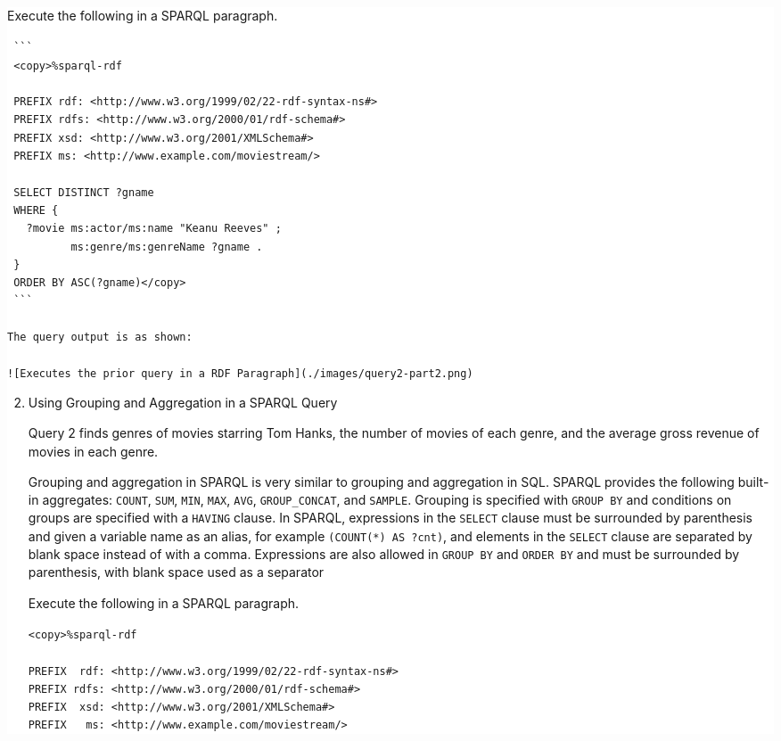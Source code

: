    Execute the following in a SPARQL paragraph.

     ```
     <copy>%sparql-rdf

     PREFIX rdf: <http://www.w3.org/1999/02/22-rdf-syntax-ns#>
     PREFIX rdfs: <http://www.w3.org/2000/01/rdf-schema#>
     PREFIX xsd: <http://www.w3.org/2001/XMLSchema#>
     PREFIX ms: <http://www.example.com/moviestream/>

     SELECT DISTINCT ?gname
     WHERE {
       ?movie ms:actor/ms:name "Keanu Reeves" ;
              ms:genre/ms:genreName ?gname .
     }
     ORDER BY ASC(?gname)</copy>
     ```

    The query output is as shown:

    ![Executes the prior query in a RDF Paragraph](./images/query2-part2.png)

2. Using Grouping and Aggregation in a SPARQL Query

    Query 2 finds genres of movies starring Tom Hanks, the number of movies of each genre, and the average gross revenue of movies in each genre.

    Grouping and aggregation in SPARQL is very similar to grouping and aggregation in SQL. SPARQL provides the following built-in aggregates: `COUNT`, `SUM`, `MIN`, `MAX`, `AVG`, `GROUP_CONCAT`, and `SAMPLE`. Grouping is specified with `GROUP BY` and conditions on groups are specified with a `HAVING` clause. In SPARQL, expressions in the `SELECT` clause must be surrounded by parenthesis and given a variable name as an alias, for example `(COUNT(*) AS ?cnt)`, and elements in the `SELECT` clause are separated by blank space instead of with a comma. Expressions are also allowed in `GROUP BY` and `ORDER BY` and must be surrounded by parenthesis, with blank space used as a separator

    Execute the following in a SPARQL paragraph.

     ```
     <copy>%sparql-rdf

     PREFIX  rdf: <http://www.w3.org/1999/02/22-rdf-syntax-ns#>
     PREFIX rdfs: <http://www.w3.org/2000/01/rdf-schema#>
     PREFIX  xsd: <http://www.w3.org/2001/XMLSchema#>
     PREFIX   ms: <http://www.example.com/moviestream/>

